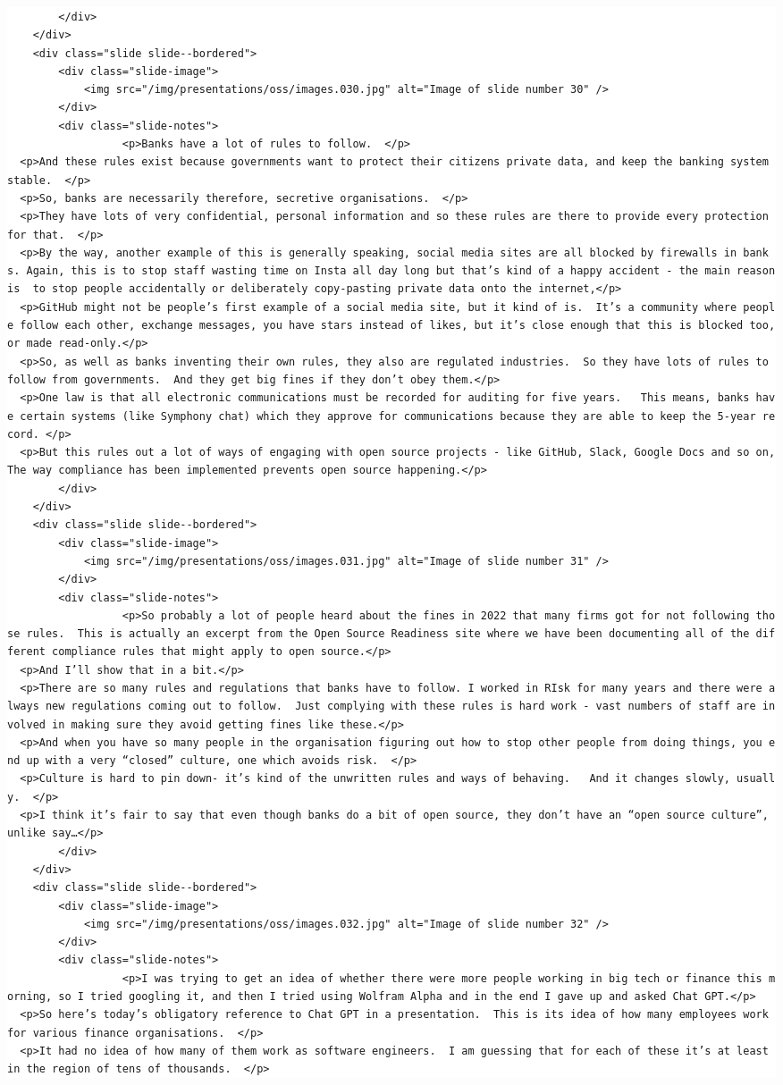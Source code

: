             </div>
        </div>
        <div class="slide slide--bordered">
            <div class="slide-image">
                <img src="/img/presentations/oss/‎images.‎030.jpg" alt="Image of slide number 30" />
            </div>
            <div class="slide-notes">
                      <p>Banks have a lot of rules to follow.  </p>
      <p>And these rules exist because governments want to protect their citizens private data, and keep the banking system stable.  </p>
      <p>So, banks are necessarily therefore, secretive organisations.  </p>
      <p>They have lots of very confidential, personal information and so these rules are there to provide every protection for that.  </p>
      <p>By the way, another example of this is generally speaking, social media sites are all blocked by firewalls in banks. Again, this is to stop staff wasting time on Insta all day long but that’s kind of a happy accident - the main reason is  to stop people accidentally or deliberately copy-pasting private data onto the internet,</p>
      <p>GitHub might not be people’s first example of a social media site, but it kind of is.  It’s a community where people follow each other, exchange messages, you have stars instead of likes, but it’s close enough that this is blocked too, or made read-only.</p>
      <p>So, as well as banks inventing their own rules, they also are regulated industries.  So they have lots of rules to follow from governments.  And they get big fines if they don’t obey them.</p>
      <p>One law is that all electronic communications must be recorded for auditing for five years.   This means, banks have certain systems (like Symphony chat) which they approve for communications because they are able to keep the 5-year record. </p>
      <p>But this rules out a lot of ways of engaging with open source projects - like GitHub, Slack, Google Docs and so on,  The way compliance has been implemented prevents open source happening.</p>
            </div>
        </div>
        <div class="slide slide--bordered">
            <div class="slide-image">
                <img src="/img/presentations/oss/‎images.‎031.jpg" alt="Image of slide number 31" />
            </div>
            <div class="slide-notes">
                      <p>So probably a lot of people heard about the fines in 2022 that many firms got for not following those rules.  This is actually an excerpt from the Open Source Readiness site where we have been documenting all of the different compliance rules that might apply to open source.</p>
      <p>And I’ll show that in a bit.</p>
      <p>There are so many rules and regulations that banks have to follow. I worked in RIsk for many years and there were always new regulations coming out to follow.  Just complying with these rules is hard work - vast numbers of staff are involved in making sure they avoid getting fines like these.</p>
      <p>And when you have so many people in the organisation figuring out how to stop other people from doing things, you end up with a very “closed” culture, one which avoids risk.  </p>
      <p>Culture is hard to pin down- it’s kind of the unwritten rules and ways of behaving.   And it changes slowly, usually.  </p>
      <p>I think it’s fair to say that even though banks do a bit of open source, they don’t have an “open source culture”, unlike say…</p>
            </div>
        </div>
        <div class="slide slide--bordered">
            <div class="slide-image">
                <img src="/img/presentations/oss/‎images.‎032.jpg" alt="Image of slide number 32" />
            </div>
            <div class="slide-notes">
                      <p>I was trying to get an idea of whether there were more people working in big tech or finance this morning, so I tried googling it, and then I tried using Wolfram Alpha and in the end I gave up and asked Chat GPT.</p>
      <p>So here’s today’s obligatory reference to Chat GPT in a presentation.  This is its idea of how many employees work for various finance organisations.  </p>
      <p>It had no idea of how many of them work as software engineers.  I am guessing that for each of these it’s at least in the region of tens of thousands.  </p>